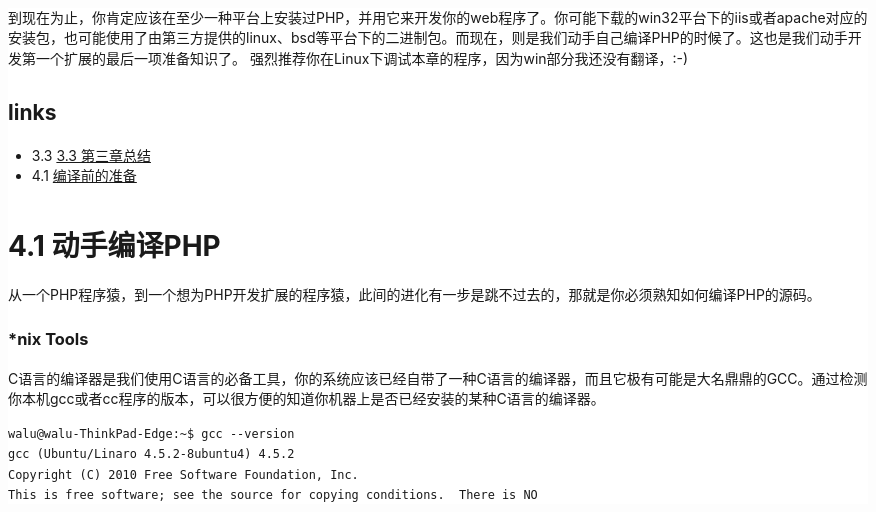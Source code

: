 到现在为止，你肯定应该在至少一种平台上安装过PHP，并用它来开发你的web程序了。你可能下载的win32平台下的iis或者apache对应的安装包，也可能使用了由第三方提供的linux、bsd等平台下的二进制包。而现在，则是我们动手自己编译PHP的时候了。这也是我们动手开发第一个扩展的最后一项准备知识了。
强烈推荐你在Linux下调试本章的程序，因为win部分我还没有翻译，:-)


## links
   * 3.3 [3.3 第三章总结](<3.3.md>)
   * 4.1 [编译前的准备](<4.1.md>)


# 4.1 动手编译PHP 

从一个PHP程序猿，到一个想为PHP开发扩展的程序猿，此间的进化有一步是跳不过去的，那就是你必须熟知如何编译PHP的源码。
### *nix Tools
C语言的编译器是我们使用C语言的必备工具，你的系统应该已经自带了一种C语言的编译器，而且它极有可能是大名鼎鼎的GCC。通过检测你本机gcc或者cc程序的版本，可以很方便的知道你机器上是否已经安装的某种C语言的编译器。
````shell
walu@walu-ThinkPad-Edge:~$ gcc --version
gcc (Ubuntu/Linaro 4.5.2-8ubuntu4) 4.5.2
Copyright (C) 2010 Free Software Foundation, Inc.
This is free software; see the source for copying conditions.  There is NO
